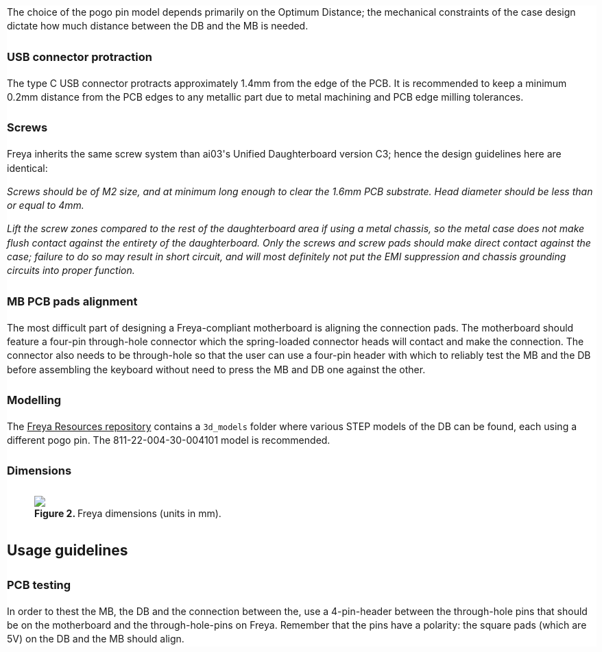 The choice of the pogo pin model depends primarily on the Optimum Distance; the mechanical constraints of the case design dictate how much distance between the DB and the MB is needed.

### USB connector protraction

The type C USB connector protracts approximately 1.4mm from the edge of the PCB. It is recommended to keep a minimum 0.2mm distance from the PCB edges to any metallic part due to metal machining and PCB edge milling tolerances.

### Screws

Freya inherits the same screw system than ai03's Unified Daughterboard version C3; hence the design guidelines here are identical:

_Screws should be of M2 size, and at minimum long enough to clear the 1.6mm PCB substrate. Head diameter should be less than or equal to 4mm._

_Lift the screw zones compared to the rest of the daughterboard area if using a metal chassis, so the metal case does not make flush contact against the entirety of the daughterboard. Only the screws and screw pads should make direct contact against the case; failure to do so may result in short circuit, and will most definitely not put the EMI suppression and chassis grounding circuits into proper function._

### MB PCB pads alignment

The most difficult part of designing a Freya-compliant motherboard is aligning the connection pads. The motherboard should feature a four-pin through-hole connector which the spring-loaded connector heads will contact and make the connection. The connector also needs to be through-hole so that the user can use a four-pin header with which to reliably test the MB and the DB before assembling the keyboard without need to press the MB and DB one against the other.

### Modelling

The [Freya Resources repository](http://github.com/AcheronProject/freya_resources) contains a `3d_models` folder where various STEP models of the DB can be found, each using a different pogo pin. The 811-22-004-30-004101 model is recommended.

### Dimensions

<figure>
 <img src="../../../images/freya/freya_dimensions.png" width="600" align="middle"/>
 <figcaption><b> Figure 2. </b>  Freya dimensions (units in mm). </figcaption>
</figure>

## Usage guidelines

### PCB testing

In order to thest the MB, the DB and the connection between the, use a 4-pin-header between the through-hole pins that should be on the motherboard and the through-hole-pins on Freya. Remember that the pins have a polarity: the square pads (which are 5V) on the DB and the MB should align.

